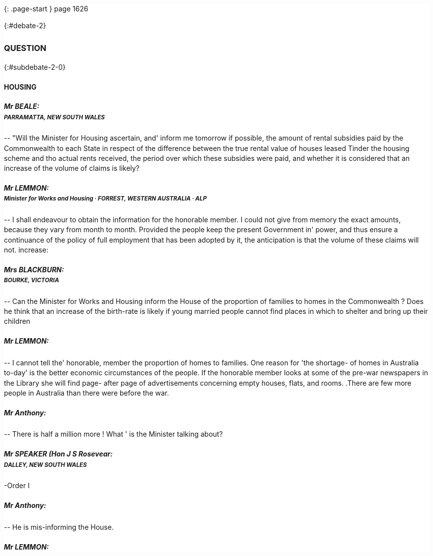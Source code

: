 {: .page-start }
page 1626

{:#debate-2}
### QUESTION

{:#subdebate-2-0}
#### HOUSING

##### Mr BEALE:<br><small class="text-muted">PARRAMATTA, NEW SOUTH WALES</small>

-- "Will the Minister for Housing ascertain, and' inform me tomorrow if possible, the amount of rental subsidies paid by the Commonwealth to each State in respect of the difference between the true rental value of houses leased Tinder the housing scheme and tho actual rents received, the period over which these subsidies were paid, and whether it is considered that an increase of the volume of claims is likely? 

##### Mr LEMMON:<br><small class="text-muted">Minister for Works and Housing &middot; FORREST, WESTERN AUSTRALIA &middot; ALP</small>

-- I shall endeavour to obtain the information for the honorable member. I could not give from memory the exact amounts, because they vary from month to month. Provided the people keep the present Government in' power, and thus ensure a continuance of the policy of full employment that has been adopted by it, the anticipation is that the volume of these claims will not. increase: 

##### Mrs BLACKBURN:<br><small class="text-muted">BOURKE, VICTORIA</small>

-- Can the Minister for Works and Housing inform the House of the proportion of families to homes in the Commonwealth ? Does he think that an increase of the birth-rate is likely if young married people cannot find places in which to shelter and bring up their children 

##### Mr LEMMON:

-- I cannot tell the' honorable, member the proportion of homes to families. One reason for 'the shortage- of homes in Australia to-day' is the better economic circumstances of the people. If the honorable member looks at some of the pre-war newspapers in the Library she will find page- after page of advertisements concerning empty houses, flats, and rooms. .There are few more people in Australia than there were before the war. 

##### Mr Anthony:

--  There is half a million more ! What ' is the Minister talking about? 

##### Mr SPEAKER (Hon J S Rosevear:<br><small class="text-muted">DALLEY, NEW SOUTH WALES</small>

-Order I 

##### Mr Anthony:

--  He is mis-informing the House. 

##### Mr LEMMON:
